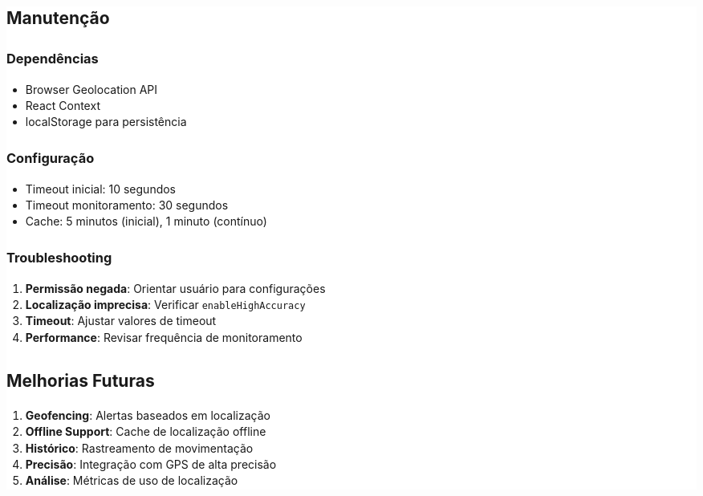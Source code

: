 ## Manutenção

### Dependências
- Browser Geolocation API
- React Context
- localStorage para persistência

### Configuração
- Timeout inicial: 10 segundos
- Timeout monitoramento: 30 segundos
- Cache: 5 minutos (inicial), 1 minuto (contínuo)

### Troubleshooting
1. **Permissão negada**: Orientar usuário para configurações
2. **Localização imprecisa**: Verificar `enableHighAccuracy`
3. **Timeout**: Ajustar valores de timeout
4. **Performance**: Revisar frequência de monitoramento

## Melhorias Futuras

1. **Geofencing**: Alertas baseados em localização
2. **Offline Support**: Cache de localização offline
3. **Histórico**: Rastreamento de movimentação
4. **Precisão**: Integração com GPS de alta precisão
5. **Análise**: Métricas de uso de localização
